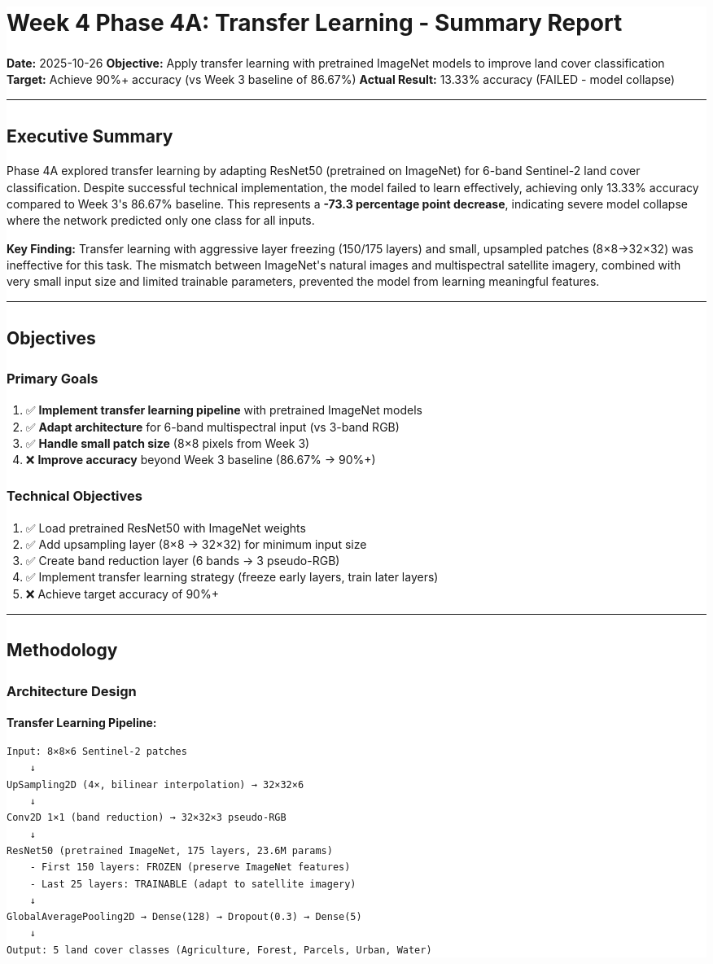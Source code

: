 # Week 4 Phase 4A: Transfer Learning - Summary Report

**Date:** 2025-10-26
**Objective:** Apply transfer learning with pretrained ImageNet models to improve land cover classification
**Target:** Achieve 90%+ accuracy (vs Week 3 baseline of 86.67%)
**Actual Result:** 13.33% accuracy (FAILED - model collapse)

---

## Executive Summary

Phase 4A explored transfer learning by adapting ResNet50 (pretrained on ImageNet) for 6-band Sentinel-2 land cover classification. Despite successful technical implementation, the model failed to learn effectively, achieving only 13.33% accuracy compared to Week 3's 86.67% baseline. This represents a **-73.3 percentage point decrease**, indicating severe model collapse where the network predicted only one class for all inputs.

**Key Finding:** Transfer learning with aggressive layer freezing (150/175 layers) and small, upsampled patches (8×8→32×32) was ineffective for this task. The mismatch between ImageNet's natural images and multispectral satellite imagery, combined with very small input size and limited trainable parameters, prevented the model from learning meaningful features.

---

## Objectives

### Primary Goals
1. ✅ **Implement transfer learning pipeline** with pretrained ImageNet models
2. ✅ **Adapt architecture** for 6-band multispectral input (vs 3-band RGB)
3. ✅ **Handle small patch size** (8×8 pixels from Week 3)
4. ❌ **Improve accuracy** beyond Week 3 baseline (86.67% → 90%+)

### Technical Objectives
1. ✅ Load pretrained ResNet50 with ImageNet weights
2. ✅ Add upsampling layer (8×8 → 32×32) for minimum input size
3. ✅ Create band reduction layer (6 bands → 3 pseudo-RGB)
4. ✅ Implement transfer learning strategy (freeze early layers, train later layers)
5. ❌ Achieve target accuracy of 90%+

---

## Methodology

### Architecture Design

**Transfer Learning Pipeline:**
```
Input: 8×8×6 Sentinel-2 patches
    ↓
UpSampling2D (4×, bilinear interpolation) → 32×32×6
    ↓
Conv2D 1×1 (band reduction) → 32×32×3 pseudo-RGB
    ↓
ResNet50 (pretrained ImageNet, 175 layers, 23.6M params)
    - First 150 layers: FROZEN (preserve ImageNet features)
    - Last 25 layers: TRAINABLE (adapt to satellite imagery)
    ↓
GlobalAveragePooling2D → Dense(128) → Dropout(0.3) → Dense(5)
    ↓
Output: 5 land cover classes (Agriculture, Forest, Parcels, Urban, Water)
```
